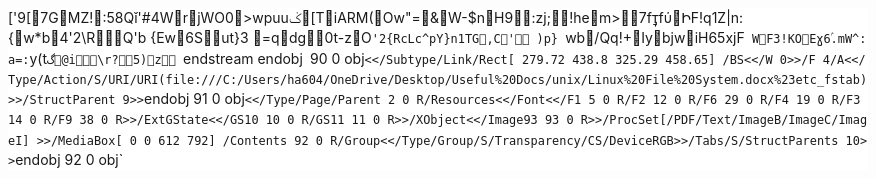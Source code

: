 ['9[7GMZ!:58Qǐ'#4WrjWO0>wpuu޹ݢ[TiARM\(Ow"=&W-$nH9:zj;!hem>7fҭ͉fύԻF!q1Z|n:{w*b4'2\RQ'b {Ew6Sut}3
=qdg0t-zO`'2{RcLc^pY}n1TG,C'
)p}
`wb/Qq!+IybjwiH65xjF`
WF3!KOEɣ6ۢ.mW^:a=:`y(t`گ@i֋\r?5)z
`endstream
endobj`
`90 0 obj`
<</Subtype/Link/Rect[ 279.72 438.8 325.29 458.65] /BS<</W 0>>/F 4/A<</Type/Action/S/URI/URI(file:///C:/Users/ha604/OneDrive/Desktop/Useful%20Docs/unix/Linux%20File%20System.docx%23etc_fstab) >>/StructParent 9>>
`endobj
91 0 obj`
<</Type/Page/Parent 2 0 R/Resources<</Font<</F1 5 0 R/F2 12 0 R/F6 29 0 R/F4 19 0 R/F3 14 0 R/F9 38 0 R>>/ExtGState<</GS10 10 0 R/GS11 11 0 R>>/XObject<</Image93 93 0 R>>/ProcSet[/PDF/Text/ImageB/ImageC/ImageI] >>/MediaBox[ 0 0 612 792] /Contents 92 0 R/Group<</Type/Group/S/Transparency/CS/DeviceRGB>>/Tabs/S/StructParents 10>>
`endobj
92 0 obj`
